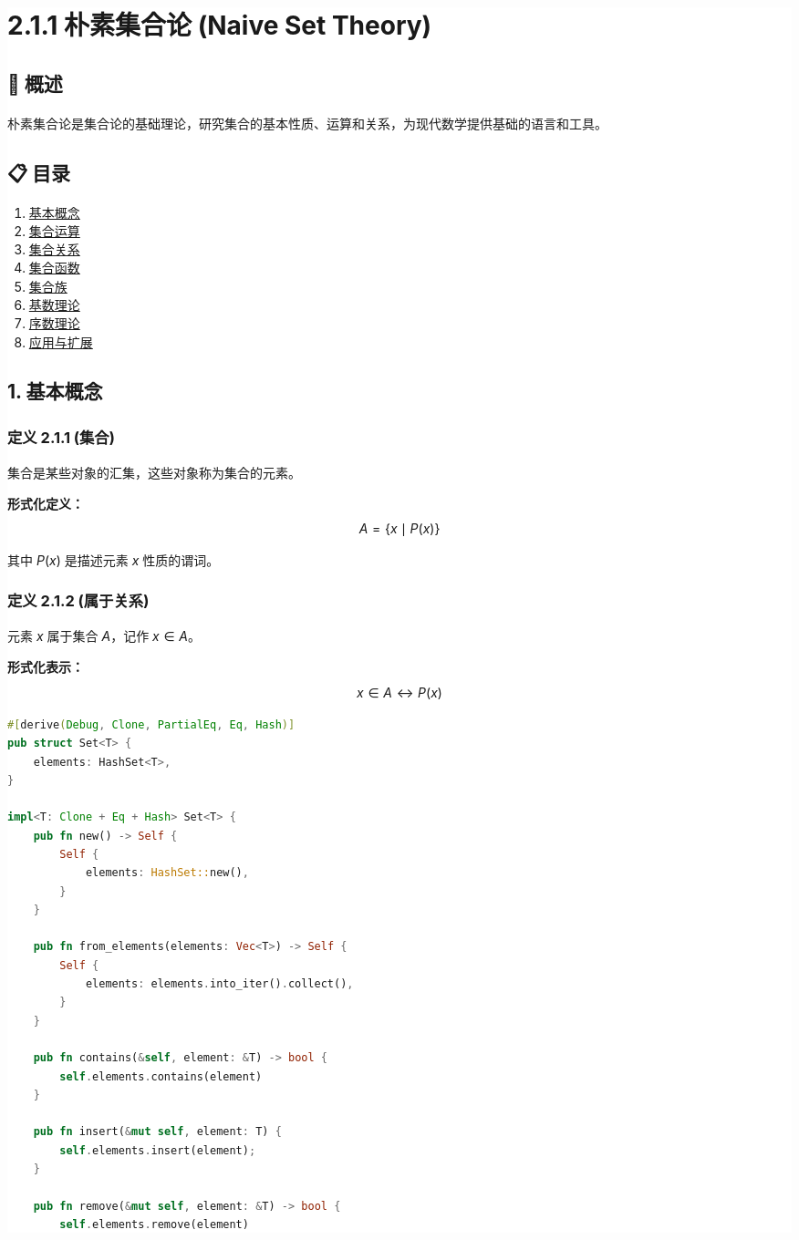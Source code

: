 # 2.1.1 朴素集合论 (Naive Set Theory)

## 🎯 **概述**

朴素集合论是集合论的基础理论，研究集合的基本性质、运算和关系，为现代数学提供基础的语言和工具。

## 📋 **目录**

1. [基本概念](#1-基本概念)
2. [集合运算](#2-集合运算)
3. [集合关系](#3-集合关系)
4. [集合函数](#4-集合函数)
5. [集合族](#5-集合族)
6. [基数理论](#6-基数理论)
7. [序数理论](#7-序数理论)
8. [应用与扩展](#8-应用与扩展)

## 1. 基本概念

### 定义 2.1.1 (集合)
集合是某些对象的汇集，这些对象称为集合的元素。

**形式化定义：**
$$A = \{x \mid P(x)\}$$

其中 $P(x)$ 是描述元素 $x$ 性质的谓词。

### 定义 2.1.2 (属于关系)
元素 $x$ 属于集合 $A$，记作 $x \in A$。

**形式化表示：**
$$x \in A \leftrightarrow P(x)$$

```rust
#[derive(Debug, Clone, PartialEq, Eq, Hash)]
pub struct Set<T> {
    elements: HashSet<T>,
}

impl<T: Clone + Eq + Hash> Set<T> {
    pub fn new() -> Self {
        Self {
            elements: HashSet::new(),
        }
    }
    
    pub fn from_elements(elements: Vec<T>) -> Self {
        Self {
            elements: elements.into_iter().collect(),
        }
    }
    
    pub fn contains(&self, element: &T) -> bool {
        self.elements.contains(element)
    }
    
    pub fn insert(&mut self, element: T) {
        self.elements.insert(element);
    }
    
    pub fn remove(&mut self, element: &T) -> bool {
        self.elements.remove(element)
```